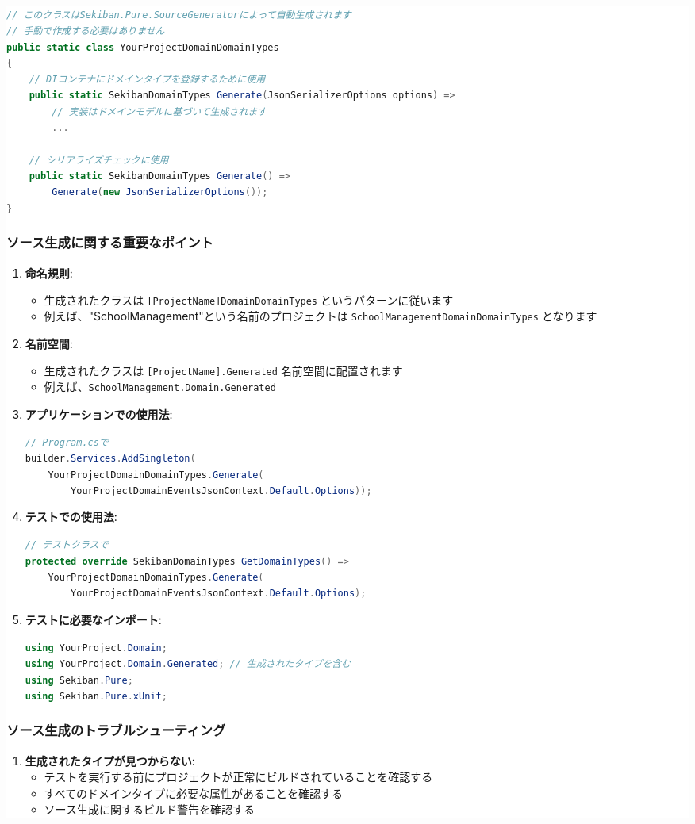 ```csharp
// このクラスはSekiban.Pure.SourceGeneratorによって自動生成されます
// 手動で作成する必要はありません
public static class YourProjectDomainDomainTypes
{
    // DIコンテナにドメインタイプを登録するために使用
    public static SekibanDomainTypes Generate(JsonSerializerOptions options) => 
        // 実装はドメインモデルに基づいて生成されます
        ...

    // シリアライズチェックに使用
    public static SekibanDomainTypes Generate() => 
        Generate(new JsonSerializerOptions());
}
```

### ソース生成に関する重要なポイント

1. **命名規則**:
   - 生成されたクラスは `[ProjectName]DomainDomainTypes` というパターンに従います
   - 例えば、"SchoolManagement"という名前のプロジェクトは `SchoolManagementDomainDomainTypes` となります

2. **名前空間**:
   - 生成されたクラスは `[ProjectName].Generated` 名前空間に配置されます
   - 例えば、`SchoolManagement.Domain.Generated`

3. **アプリケーションでの使用法**:
   ```csharp
   // Program.csで
   builder.Services.AddSingleton(
       YourProjectDomainDomainTypes.Generate(
           YourProjectDomainEventsJsonContext.Default.Options));
   ```

4. **テストでの使用法**:
   ```csharp
   // テストクラスで
   protected override SekibanDomainTypes GetDomainTypes() => 
       YourProjectDomainDomainTypes.Generate(
           YourProjectDomainEventsJsonContext.Default.Options);
   ```

5. **テストに必要なインポート**:
   ```csharp
   using YourProject.Domain;
   using YourProject.Domain.Generated; // 生成されたタイプを含む
   using Sekiban.Pure;
   using Sekiban.Pure.xUnit;
   ```

### ソース生成のトラブルシューティング

1. **生成されたタイプが見つからない**:
   - テストを実行する前にプロジェクトが正常にビルドされていることを確認する
   - すべてのドメインタイプに必要な属性があることを確認する
   - ソース生成に関するビルド警告を確認する
